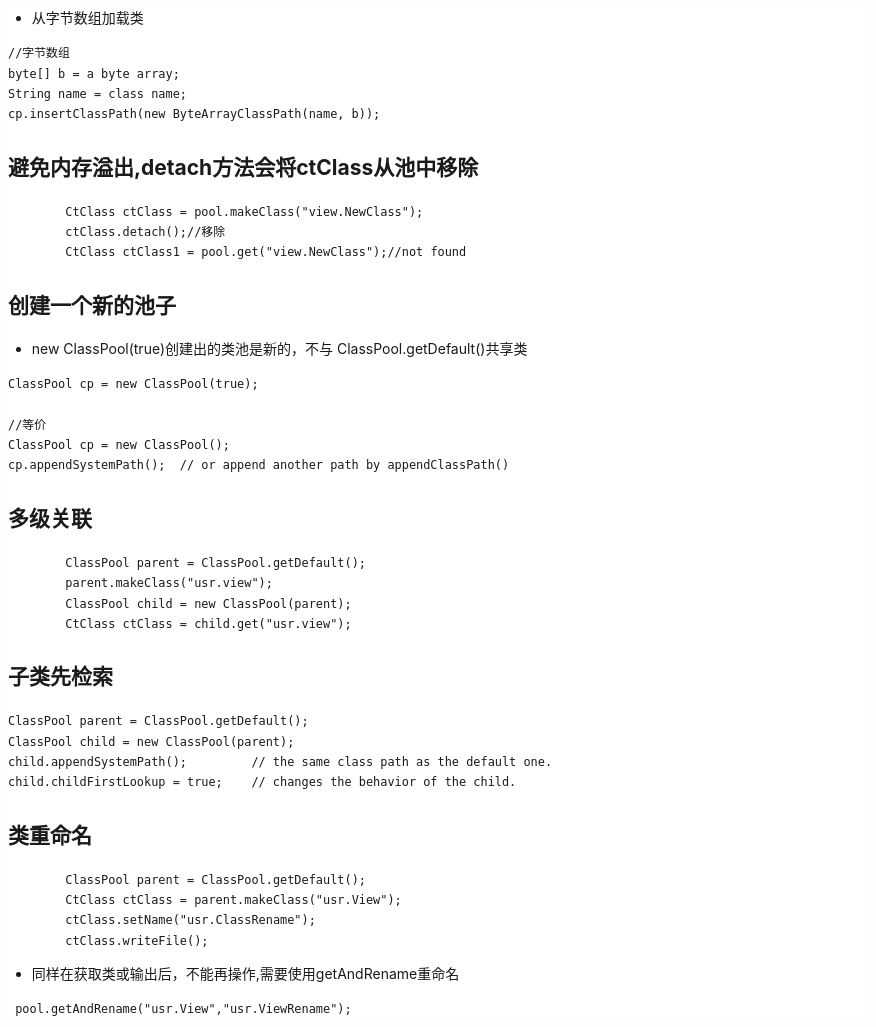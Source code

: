 * 从字节数组加载类
```
//字节数组
byte[] b = a byte array;
String name = class name;
cp.insertClassPath(new ByteArrayClassPath(name, b));
```

## 避免内存溢出,detach方法会将ctClass从池中移除
```
		CtClass ctClass = pool.makeClass("view.NewClass");
        ctClass.detach();//移除
        CtClass ctClass1 = pool.get("view.NewClass");//not found
```

## 创建一个新的池子
* new ClassPool(true)创建出的类池是新的，不与 ClassPool.getDefault()共享类
```
ClassPool cp = new ClassPool(true);

//等价
ClassPool cp = new ClassPool();
cp.appendSystemPath();  // or append another path by appendClassPath()
```

## 多级关联
```
  		ClassPool parent = ClassPool.getDefault();
        parent.makeClass("usr.view");
        ClassPool child = new ClassPool(parent);
        CtClass ctClass = child.get("usr.view");
```

## 子类先检索
```
ClassPool parent = ClassPool.getDefault();
ClassPool child = new ClassPool(parent);
child.appendSystemPath();         // the same class path as the default one.
child.childFirstLookup = true;    // changes the behavior of the child.
```

## 类重命名

```
 	    ClassPool parent = ClassPool.getDefault();
        CtClass ctClass = parent.makeClass("usr.View");
        ctClass.setName("usr.ClassRename");
        ctClass.writeFile();
```
* 同样在获取类或输出后，不能再操作,需要使用getAndRename重命名
```
 pool.getAndRename("usr.View","usr.ViewRename");
```
